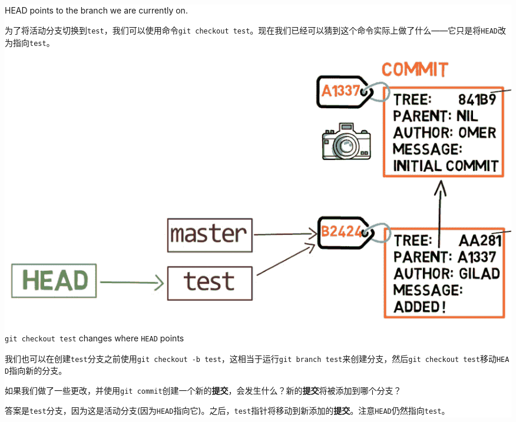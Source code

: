 HEAD points to the branch we are currently on.

为了将活动分支切换到`test`，我们可以使用命令`git checkout test`。现在我们已经可以猜到这个命令实际上做了什么——它只是将`HEAD`改为指向`test`。

![image-45](img/9a85c82579f9f3f53c06b8f363bf6423.png)

`git checkout test` changes where `HEAD` points

我们也可以在创建`test`分支之前使用`git checkout -b test`，这相当于运行`git branch test`来创建分支，然后`git checkout test`移动`HEAD`指向新的分支。

如果我们做了一些更改，并使用`git commit`创建一个新的**提交**，会发生什么？新的**提交**将被添加到哪个分支？

答案是`test`分支，因为这是活动分支(因为`HEAD`指向它)。之后，`test`指针将移动到新添加的**提交**。注意`HEAD`仍然指向`test`。
